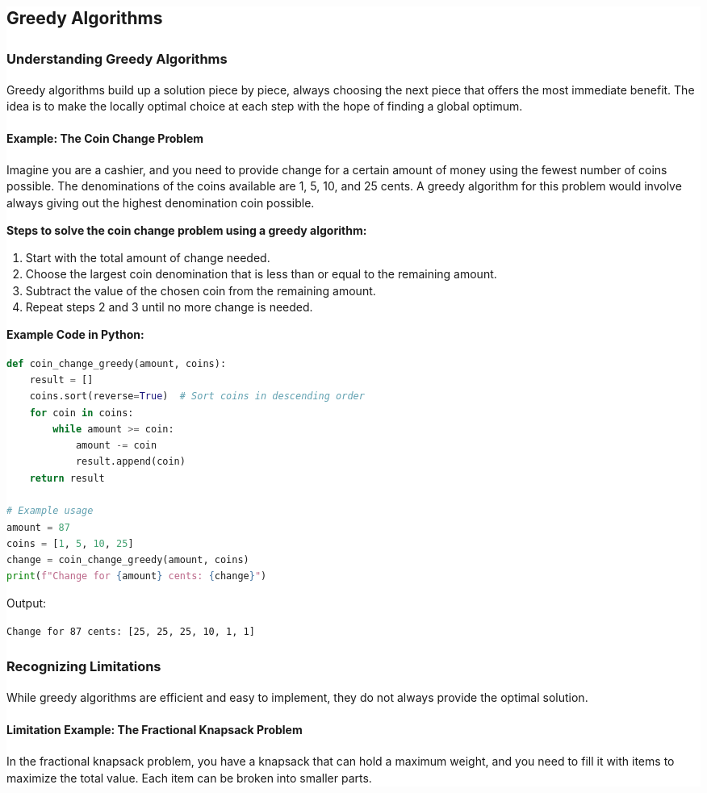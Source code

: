 ## Greedy Algorithms

### Understanding Greedy Algorithms

Greedy algorithms build up a solution piece by piece, always choosing the next piece that offers the most immediate benefit. The idea is to make the locally optimal choice at each step with the hope of finding a global optimum. 

#### Example: The Coin Change Problem

Imagine you are a cashier, and you need to provide change for a certain amount of money using the fewest number of coins possible. The denominations of the coins available are 1, 5, 10, and 25 cents. A greedy algorithm for this problem would involve always giving out the highest denomination coin possible.

**Steps to solve the coin change problem using a greedy algorithm:**

1. Start with the total amount of change needed.
2. Choose the largest coin denomination that is less than or equal to the remaining amount.
3. Subtract the value of the chosen coin from the remaining amount.
4. Repeat steps 2 and 3 until no more change is needed.

**Example Code in Python:**

```python
def coin_change_greedy(amount, coins):
    result = []
    coins.sort(reverse=True)  # Sort coins in descending order
    for coin in coins:
        while amount >= coin:
            amount -= coin
            result.append(coin)
    return result

# Example usage
amount = 87
coins = [1, 5, 10, 25]
change = coin_change_greedy(amount, coins)
print(f"Change for {amount} cents: {change}")
```

Output:
```
Change for 87 cents: [25, 25, 25, 10, 1, 1]
```

### Recognizing Limitations

While greedy algorithms are efficient and easy to implement, they do not always provide the optimal solution. 

#### Limitation Example: The Fractional Knapsack Problem

In the fractional knapsack problem, you have a knapsack that can hold a maximum weight, and you need to fill it with items to maximize the total value. Each item can be broken into smaller parts.
